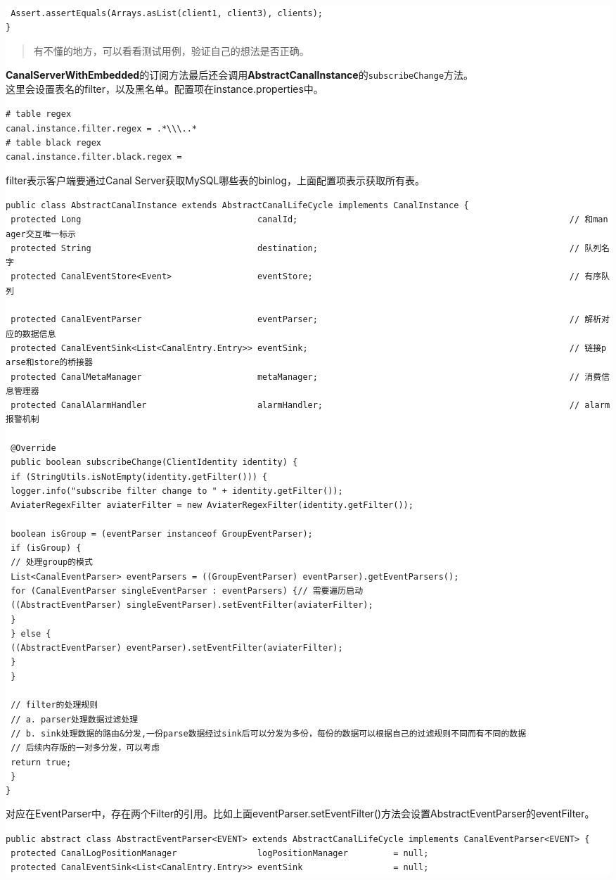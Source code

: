 ```
 Assert.assertEquals(Arrays.asList(client1, client3), clients);  
}  
```
> 有不懂的地方，可以看看测试用例，验证自己的想法是否正确。

**CanalServerWithEmbedded**的订阅方法最后还会调用**AbstractCanalInstance**的`subscribeChange`方法。  
这里会设置表名的filter，以及黑名单。配置项在instance.properties中。
```
# table regex  
canal.instance.filter.regex = .*\\\..*  
# table black regex  
canal.instance.filter.black.regex =  
```
filter表示客户端要通过Canal Server获取MySQL哪些表的binlog，上面配置项表示获取所有表。

```
public class AbstractCanalInstance extends AbstractCanalLifeCycle implements CanalInstance {  
 protected Long                                   canalId;                                                      // 和manager交互唯一标示  
 protected String                                 destination;                                                  // 队列名字  
 protected CanalEventStore<Event>                 eventStore;                                                   // 有序队列  
  
 protected CanalEventParser                       eventParser;                                                  // 解析对应的数据信息  
 protected CanalEventSink<List<CanalEntry.Entry>> eventSink;                                                    // 链接parse和store的桥接器  
 protected CanalMetaManager                       metaManager;                                                  // 消费信息管理器  
 protected CanalAlarmHandler                      alarmHandler;                                                 // alarm报警机制  
  
 @Override  
 public boolean subscribeChange(ClientIdentity identity) {  
 if (StringUtils.isNotEmpty(identity.getFilter())) {  
 logger.info("subscribe filter change to " + identity.getFilter());  
 AviaterRegexFilter aviaterFilter = new AviaterRegexFilter(identity.getFilter());  
  
 boolean isGroup = (eventParser instanceof GroupEventParser);  
 if (isGroup) {  
 // 处理group的模式  
 List<CanalEventParser> eventParsers = ((GroupEventParser) eventParser).getEventParsers();  
 for (CanalEventParser singleEventParser : eventParsers) {// 需要遍历启动  
 ((AbstractEventParser) singleEventParser).setEventFilter(aviaterFilter);  
 }  
 } else {  
 ((AbstractEventParser) eventParser).setEventFilter(aviaterFilter);  
 }  
 }  
  
 // filter的处理规则  
 // a. parser处理数据过滤处理  
 // b. sink处理数据的路由&分发,一份parse数据经过sink后可以分发为多份，每份的数据可以根据自己的过滤规则不同而有不同的数据  
 // 后续内存版的一对多分发，可以考虑  
 return true;  
 }  
}  
```
对应在EventParser中，存在两个Filter的引用。比如上面eventParser.setEventFilter()方法会设置AbstractEventParser的eventFilter。
```
public abstract class AbstractEventParser<EVENT> extends AbstractCanalLifeCycle implements CanalEventParser<EVENT> {  
 protected CanalLogPositionManager                logPositionManager         = null;  
 protected CanalEventSink<List<CanalEntry.Entry>> eventSink                  = null;  
```
